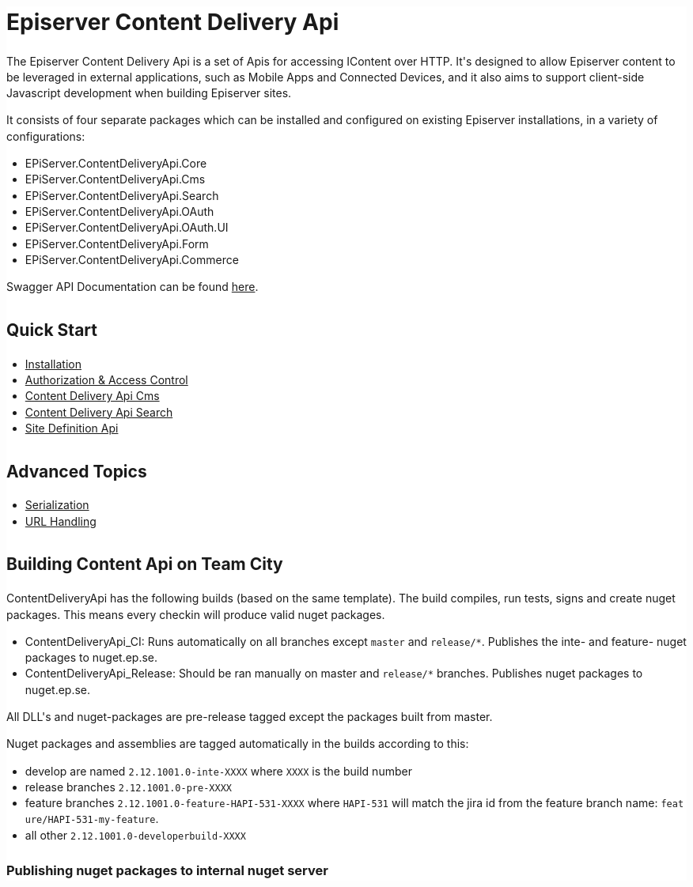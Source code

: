 Episerver Content Delivery Api 
===========

The Episerver Content Delivery Api is a set of Apis for accessing IContent over HTTP.  It's designed to allow Episerver content to be leveraged in external applications, such as Mobile Apps and Connected Devices, and it also aims to support client-side Javascript development when building Episerver sites.

It consists of four separate packages which can be installed and configured on existing Episerver installations, in a variety of configurations:

* EPiServer.ContentDeliveryApi.Core
* EPiServer.ContentDeliveryApi.Cms
* EPiServer.ContentDeliveryApi.Search
* EPiServer.ContentDeliveryApi.OAuth
* EPiServer.ContentDeliveryApi.OAuth.UI
* EPiServer.ContentDeliveryApi.Form
* EPiServer.ContentDeliveryApi.Commerce


Swagger API Documentation can be found [here](docs/design/).

## Quick Start ##
* [Installation](docs/Installation.md)
* [Authorization & Access Control](docs/Authorization.md)
* [Content Delivery Api Cms](docs/Content.md)
* [Content Delivery Api Search](docs/Search.md)
* [Site Definition Api](docs/SiteDefinition.md)

## Advanced Topics ##
* [Serialization](docs/Serialization.md)
* [URL Handling](docs/URLs.md)

## Building Content Api on Team City

ContentDeliveryApi has the following builds (based on the same template). The build compiles, run tests, signs and create nuget packages. This means every checkin will produce valid nuget packages.

* ContentDeliveryApi_CI: Runs automatically on all branches except `master` and `release/*`. Publishes the inte- and feature- nuget packages to nuget.ep.se.
* ContentDeliveryApi_Release: Should be ran manually on master and `release/*` branches. Publishes nuget packages to nuget.ep.se.

All DLL's and nuget-packages are pre-release tagged except the packages built from master.

Nuget packages and assemblies are tagged automatically in the builds according to this:

* develop are named `2.12.1001.0-inte-XXXX` where `XXXX` is the build number
* release branches `2.12.1001.0-pre-XXXX`
* feature branches `2.12.1001.0-feature-HAPI-531-XXXX` where `HAPI-531` will match the jira id from the feature branch name: `feature/HAPI-531-my-feature`.
* all other `2.12.1001.0-developerbuild-XXXX`

### Publishing nuget packages to internal nuget server
